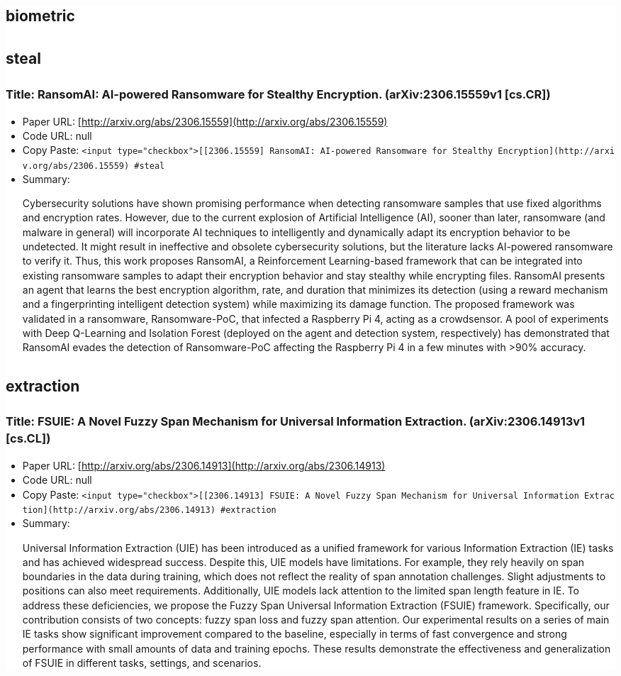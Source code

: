 ## biometric
## steal
### Title: RansomAI: AI-powered Ransomware for Stealthy Encryption. (arXiv:2306.15559v1 [cs.CR])
* Paper URL: [http://arxiv.org/abs/2306.15559](http://arxiv.org/abs/2306.15559)
* Code URL: null
* Copy Paste: `<input type="checkbox">[[2306.15559] RansomAI: AI-powered Ransomware for Stealthy Encryption](http://arxiv.org/abs/2306.15559) #steal`
* Summary: <p>Cybersecurity solutions have shown promising performance when detecting
ransomware samples that use fixed algorithms and encryption rates. However, due
to the current explosion of Artificial Intelligence (AI), sooner than later,
ransomware (and malware in general) will incorporate AI techniques to
intelligently and dynamically adapt its encryption behavior to be undetected.
It might result in ineffective and obsolete cybersecurity solutions, but the
literature lacks AI-powered ransomware to verify it. Thus, this work proposes
RansomAI, a Reinforcement Learning-based framework that can be integrated into
existing ransomware samples to adapt their encryption behavior and stay
stealthy while encrypting files. RansomAI presents an agent that learns the
best encryption algorithm, rate, and duration that minimizes its detection
(using a reward mechanism and a fingerprinting intelligent detection system)
while maximizing its damage function. The proposed framework was validated in a
ransomware, Ransomware-PoC, that infected a Raspberry Pi 4, acting as a
crowdsensor. A pool of experiments with Deep Q-Learning and Isolation Forest
(deployed on the agent and detection system, respectively) has demonstrated
that RansomAI evades the detection of Ransomware-PoC affecting the Raspberry Pi
4 in a few minutes with &gt;90% accuracy.
</p>

## extraction
### Title: FSUIE: A Novel Fuzzy Span Mechanism for Universal Information Extraction. (arXiv:2306.14913v1 [cs.CL])
* Paper URL: [http://arxiv.org/abs/2306.14913](http://arxiv.org/abs/2306.14913)
* Code URL: null
* Copy Paste: `<input type="checkbox">[[2306.14913] FSUIE: A Novel Fuzzy Span Mechanism for Universal Information Extraction](http://arxiv.org/abs/2306.14913) #extraction`
* Summary: <p>Universal Information Extraction (UIE) has been introduced as a unified
framework for various Information Extraction (IE) tasks and has achieved
widespread success. Despite this, UIE models have limitations. For example,
they rely heavily on span boundaries in the data during training, which does
not reflect the reality of span annotation challenges. Slight adjustments to
positions can also meet requirements. Additionally, UIE models lack attention
to the limited span length feature in IE. To address these deficiencies, we
propose the Fuzzy Span Universal Information Extraction (FSUIE) framework.
Specifically, our contribution consists of two concepts: fuzzy span loss and
fuzzy span attention. Our experimental results on a series of main IE tasks
show significant improvement compared to the baseline, especially in terms of
fast convergence and strong performance with small amounts of data and training
epochs. These results demonstrate the effectiveness and generalization of FSUIE
in different tasks, settings, and scenarios.
</p>
